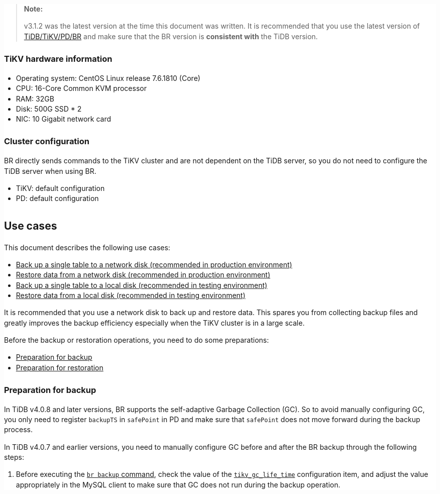 > **Note:**
>
> v3.1.2 was the latest version at the time this document was written. It is recommended that you use the latest version of [TiDB/TiKV/PD/BR](/releases/release-notes.md) and make sure that the BR version is **consistent with** the TiDB version.

### TiKV hardware information

* Operating system: CentOS Linux release 7.6.1810 (Core)
* CPU: 16-Core Common KVM processor
* RAM: 32GB
* Disk: 500G SSD * 2
* NIC: 10 Gigabit network card

### Cluster configuration

BR directly sends commands to the TiKV cluster and are not dependent on the TiDB server, so you do not need to configure the TiDB server when using BR.

* TiKV: default configuration
* PD: default configuration

## Use cases

This document describes the following use cases:

* [Back up a single table to a network disk (recommended in production environment)](#back-up-a-single-table-to-a-network-disk-recommended-in-production-environment)
* [Restore data from a network disk (recommended in production environment)](#restore-data-from-a-network-disk-recommended-in-production-environment)
* [Back up a single table to a local disk (recommended in testing environment)](#back-up-a-single-table-to-a-local-disk-recommended-in-testing-environment)
* [Restore data from a local disk (recommended in testing environment)](#restore-data-from-a-local-disk-recommended-in-testing-environment)

It is recommended that you use a network disk to back up and restore data. This spares you from collecting backup files and greatly improves the backup efficiency especially when the TiKV cluster is in a large scale.

Before the backup or restoration operations, you need to do some preparations:

- [Preparation for backup](#preparation-for-backup)
- [Preparation for restoration](#preparation-for-restoration)

### Preparation for backup

In TiDB v4.0.8 and later versions, BR supports the self-adaptive Garbage Collection (GC). So to avoid manually configuring GC, you only need to register `backupTS` in `safePoint` in PD and make sure that `safePoint` does not move forward during the backup process.

In TiDB v4.0.7 and earlier versions, you need to manually configure GC before and after the BR backup through the following steps:

1. Before executing the [`br backup` command](/br/use-br-command-line-tool.md#br-command-line-description), check the value of the [`tikv_gc_life_time`](/garbage-collection-configuration.md#tikv_gc_life_time) configuration item, and adjust the value appropriately in the MySQL client to make sure that GC does not run during the backup operation.
